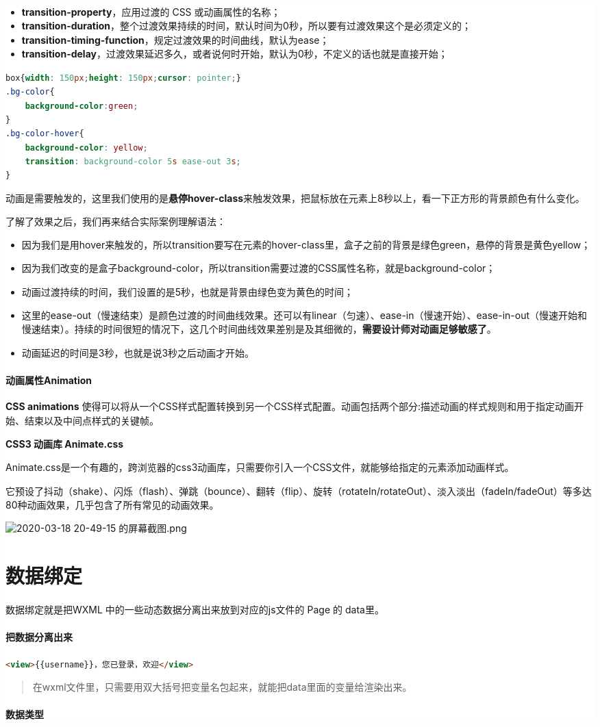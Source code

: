 - **transition-property**，应用过渡的 CSS 或动画属性的名称；
- **transition-duration**，整个过渡效果持续的时间，默认时间为0秒，所以要有过渡效果这个是必须定义的；
- **transition-timing-function**，规定过渡效果的时间曲线，默认为ease；
- **transition-delay**，过渡效果延迟多久，或者说何时开始，默认为0秒，不定义的话也就是直接开始；

```css
box{width: 150px;height: 150px;cursor: pointer;}
.bg-color{
    background-color:green;
}
.bg-color-hover{
    background-color: yellow;
    transition: background-color 5s ease-out 3s;
}
```



动画是需要触发的，这里我们使用的是**悬停hover-class**来触发效果，把鼠标放在元素上8秒以上，看一下正方形的背景颜色有什么变化。

了解了效果之后，我们再来结合实际案例理解语法：

- 因为我们是用hover来触发的，所以transition要写在元素的hover-class里，盒子之前的背景是绿色green，悬停的背景是黄色yellow；
- 因为我们改变的是盒子background-color，所以transition需要过渡的CSS属性名称，就是background-color；
- 动画过渡持续的时间，我们设置的是5秒，也就是背景由绿色变为黄色的时间；
- 这里的ease-out（慢速结束）是颜色过渡的时间曲线效果。还可以有linear（匀速）、ease-in（慢速开始）、ease-in-out（慢速开始和慢速结束）。持续的时间很短的情况下，这几个时间曲线效果差别是及其细微的，**需要设计师对动画足够敏感了**。

- 动画延迟的时间是3秒，也就是说3秒之后动画才开始。

#### 动画属性Animation

**CSS animations** 使得可以将从一个CSS样式配置转换到另一个CSS样式配置。动画包括两个部分:描述动画的样式规则和用于指定动画开始、结束以及中间点样式的关键帧。

**CSS3 动画库 Animate.css**

Animate.css是一个有趣的，跨浏览器的css3动画库，只需要你引入一个CSS文件，就能够给指定的元素添加动画样式。

它预设了抖动（shake）、闪烁（flash）、弹跳（bounce）、翻转（flip）、旋转（rotateIn/rotateOut）、淡入淡出（fadeIn/fadeOut）等多达 80种动画效果，几乎包含了所有常见的动画效果。

![2020-03-18 20-49-15 的屏幕截图.png](http://ww1.sinaimg.cn/large/005W6BOngy1gcydh6m2caj31hc0u07cl.jpg)

# 数据绑定

数据绑定就是把WXML 中的一些动态数据分离出来放到对应的js文件的 Page 的 data里。

#### 把数据分离出来

```html
<view>{{username}}，您已登录，欢迎</view>
```

> 在wxml文件里，只需要用双大括号把变量名包起来，就能把data里面的变量给渲染出来。

#### 数据类型
